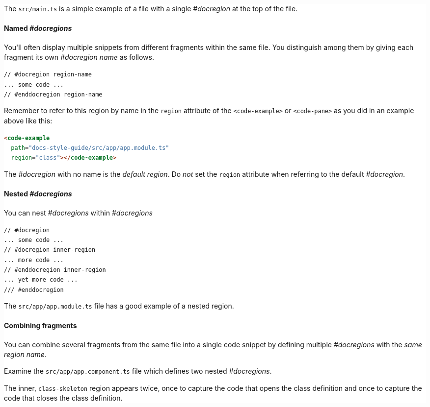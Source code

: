 The `src/main.ts` is a simple example of a file with a single _#docregion_ at the top of the file.

<code-example 
  path="docs-style-guide/src/main.ts" 
  title="src/main.ts"></code-example>

</div>

#### Named _#docregions_

You'll often display multiple snippets from different fragments within the same file.
You distinguish among them by giving each fragment its own _#docregion name_ as follows.

```
// #docregion region-name
... some code ...
// #enddocregion region-name
```

Remember to refer to this region by name in the `region` attribute of the `<code-example>` or `<code-pane>` as you did in an example above like this:

```html
<code-example 
  path="docs-style-guide/src/app/app.module.ts" 
  region="class"></code-example>
```

The _#docregion_ with no name is the _default region_. Do _not_ set the `region` attribute when referring to the default _#docregion_.

#### Nested _#docregions_

You can nest _#docregions_ within _#docregions_
```
// #docregion 
... some code ...
// #docregion inner-region
... more code ...
// #enddocregion inner-region
... yet more code ...
/// #enddocregion
```
<div class="l-sub-section">

The `src/app/app.module.ts` file has a good example of a nested region.

</div>

#### Combining fragments

You can combine several fragments from the same file into a single code snippet by defining
multiple _#docregions_ with the _same region name_.

Examine the `src/app/app.component.ts` file which defines two nested _#docregions_.

The inner, `class-skeleton` region appears twice, once to capture the code that opens the class definition and once to capture the code that closes the class definition.
